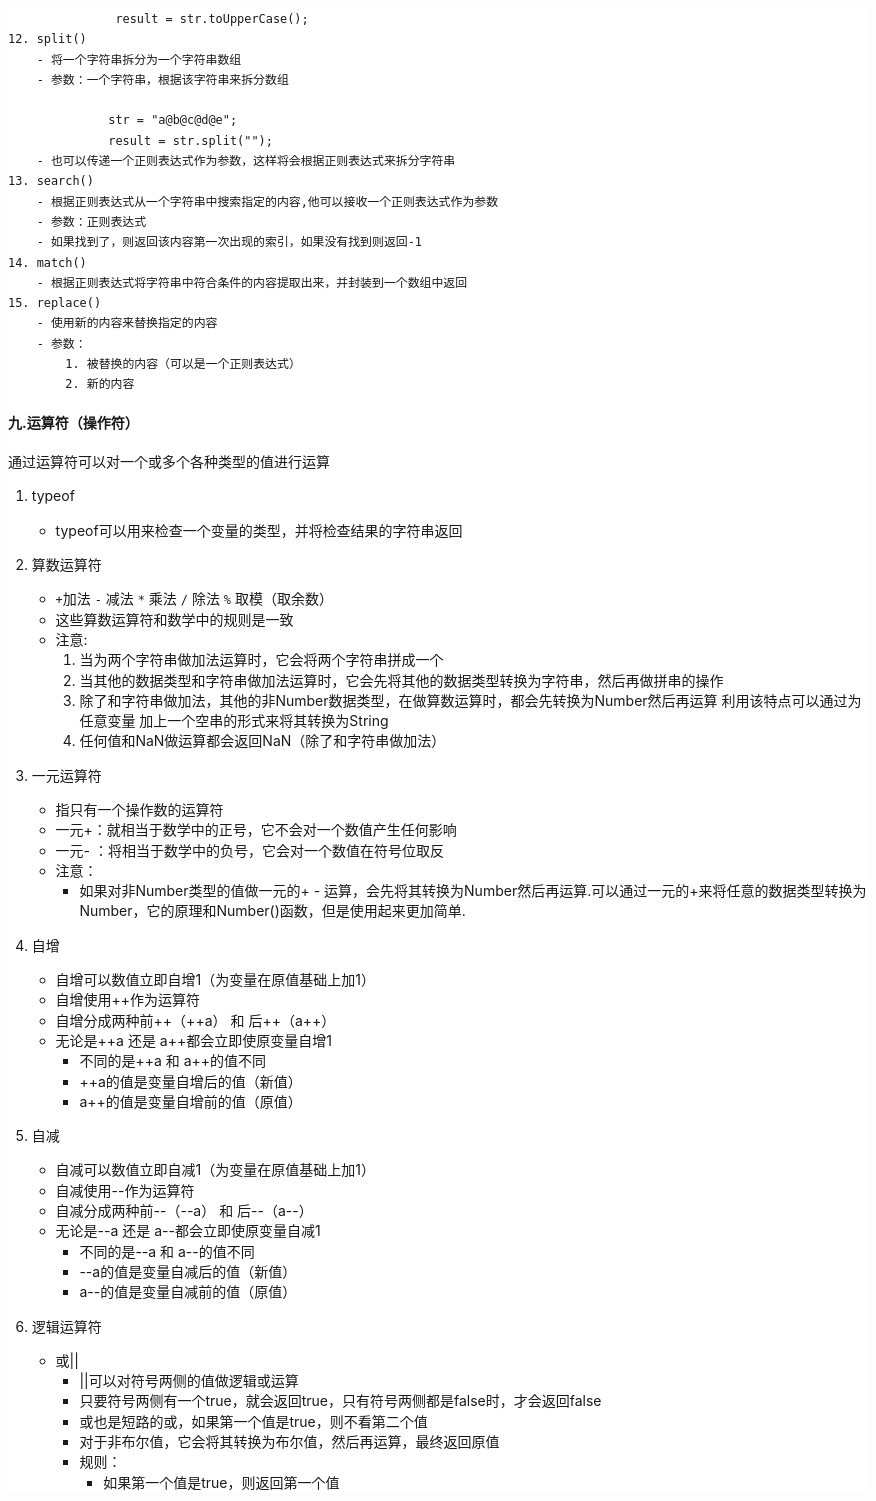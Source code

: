                   result = str.toUpperCase();
    12. split()   
        - 将一个字符串拆分为一个字符串数组
        - 参数：一个字符串，根据该字符串来拆分数组
        
                  str = "a@b@c@d@e";
                  result = str.split("");
    	- 也可以传递一个正则表达式作为参数，这样将会根据正则表达式来拆分字符串
    13. search() 
        - 根据正则表达式从一个字符串中搜索指定的内容,他可以接收一个正则表达式作为参数
        - 参数：正则表达式
        - 如果找到了，则返回该内容第一次出现的索引，如果没有找到则返回-1
    14. match()  
        - 根据正则表达式将字符串中符合条件的内容提取出来，并封装到一个数组中返回
    15. replace()   
        - 使用新的内容来替换指定的内容
        - 参数： 
            1. 被替换的内容（可以是一个正则表达式）
            2. 新的内容
#### <div id='i'>九.运算符（操作符）</div>
通过运算符可以对一个或多个各种类型的值进行运算
1. typeof
    * typeof可以用来检查一个变量的类型，并将检查结果的字符串返回
2. 算数运算符
    *  `+`加法   `-` 减法    `*` 乘法     `/` 除法     `%` 取模（取余数）
    * 这些算数运算符和数学中的规则是一致
    * 注意:
        1. 当为两个字符串做加法运算时，它会将两个字符串拼成一个
        2. 当其他的数据类型和字符串做加法运算时，它会先将其他的数据类型转换为字符串，然后再做拼串的操作
        3. 除了和字符串做加法，其他的非Number数据类型，在做算数运算时，都会先转换为Number然后再运算
        利用该特点可以通过为任意变量 加上一个空串的形式来将其转换为String
        4. 任何值和NaN做运算都会返回NaN（除了和字符串做加法）
    
3. 一元运算符
    * 指只有一个操作数的运算符
    * 一元+：就相当于数学中的正号，它不会对一个数值产生任何影响
    * 一元- ：将相当于数学中的负号，它会对一个数值在符号位取反
    * 注意：
        * 如果对非Number类型的值做一元的+ - 运算，会先将其转换为Number然后再运算.可以通过一元的+来将任意的数据类型转换为Number，它的原理和Number()函数，但是使用起来更加简单.
4. 自增
    - 自增可以数值立即自增1（为变量在原值基础上加1）
    - 自增使用++作为运算符
    - 自增分成两种前++（++a） 和 后++（a++）
    - 无论是++a 还是 a++都会立即使原变量自增1  
         - 不同的是++a 和 a++的值不同  
         - ++a的值是变量自增后的值（新值）  
         - a++的值是变量自增前的值（原值） 
5. 自减
    - 自减可以数值立即自减1（为变量在原值基础上加1）
    - 自减使用--作为运算符
    - 自减分成两种前--（--a） 和 后--（a--）
    - 无论是--a 还是 a--都会立即使原变量自减1  
        - 不同的是--a 和 a--的值不同  
        - --a的值是变量自减后的值（新值）  
        - a--的值是变量自减前的值（原值）  
6. 逻辑运算符
    * 或||
        - ||可以对符号两侧的值做逻辑或运算
        - 只要符号两侧有一个true，就会返回true，只有符号两侧都是false时，才会返回false
        - 或也是短路的或，如果第一个值是true，则不看第二个值
        - 对于非布尔值，它会将其转换为布尔值，然后再运算，最终返回原值
        - 规则：
            - 如果第一个值是true，则返回第一个值